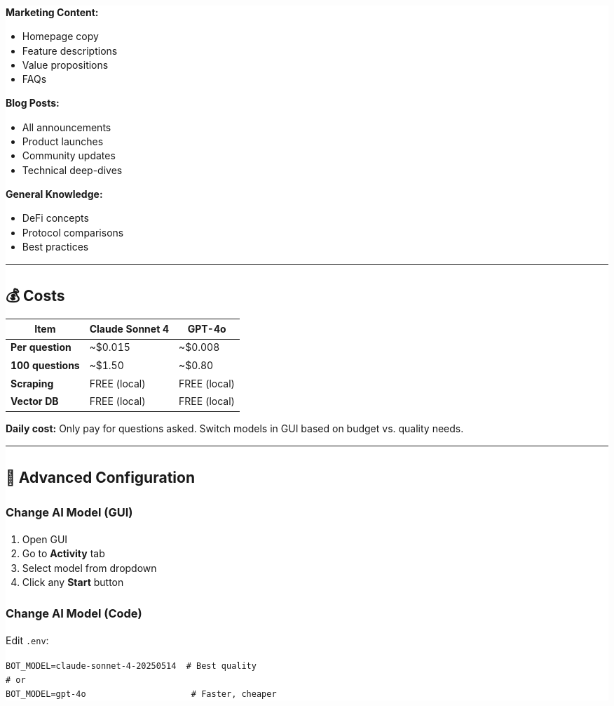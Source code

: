 **Marketing Content:**
- Homepage copy
- Feature descriptions
- Value propositions
- FAQs

**Blog Posts:**
- All announcements
- Product launches
- Community updates
- Technical deep-dives

**General Knowledge:**
- DeFi concepts
- Protocol comparisons
- Best practices

---

## 💰 Costs

| Item | Claude Sonnet 4 | GPT-4o |
|------|----------------|--------|
| **Per question** | ~$0.015 | ~$0.008 |
| **100 questions** | ~$1.50 | ~$0.80 |
| **Scraping** | FREE (local) | FREE (local) |
| **Vector DB** | FREE (local) | FREE (local) |

**Daily cost:** Only pay for questions asked. Switch models in GUI based on budget vs. quality needs.

---

## 🔧 Advanced Configuration

### **Change AI Model (GUI)**

1. Open GUI
2. Go to **Activity** tab
3. Select model from dropdown
4. Click any **Start** button

### **Change AI Model (Code)**

Edit `.env`:
```env
BOT_MODEL=claude-sonnet-4-20250514  # Best quality
# or
BOT_MODEL=gpt-4o                     # Faster, cheaper
```

